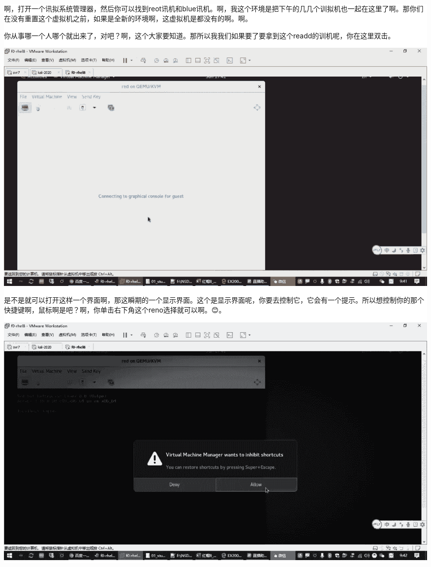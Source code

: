 啊，打开一个讯拟系统管理器，然后你可以找到reot讯机和blue讯机。啊，我这个环境是把下午的几几个训拟机也一起在这里了啊。那你们在没有重置这个虚拟机之前，如果是全新的环境啊，这虚拟机是都没有的啊。啊。

你从事哪一个人哪个就出来了，对吧？啊，这个大家要知道。那所以我我们如果要了要拿到这个readd的训机呢，你在这里双击。



![](img/36b013fe4f055c9e3911fcf0dcfd8c12_14.png)

是不是就可以打开这样一个界面啊，那这瞬期的一个显示界面。这个是显示界面呢，你要去控制它，它会有一个提示。所以想控制你的那个快捷键啊，鼠标啊是吧？啊，你单击右下角这个reno选择就可以啊。😊。



![](img/36b013fe4f055c9e3911fcf0dcfd8c12_16.png)
